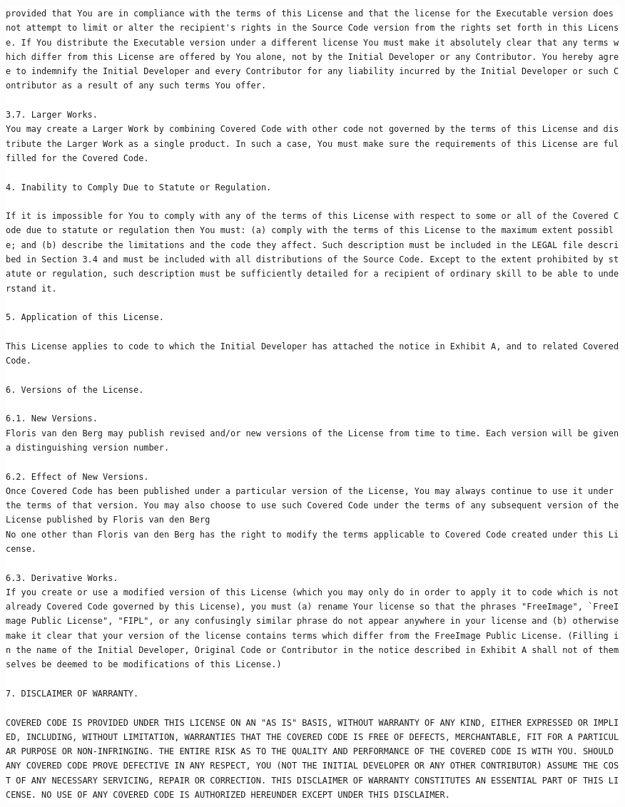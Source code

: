     provided that You are in compliance with the terms of this License and that the license for the Executable version does not attempt to limit or alter the recipient's rights in the Source Code version from the rights set forth in this License. If You distribute the Executable version under a different license You must make it absolutely clear that any terms which differ from this License are offered by You alone, not by the Initial Developer or any Contributor. You hereby agree to indemnify the Initial Developer and every Contributor for any liability incurred by the Initial Developer or such Contributor as a result of any such terms You offer.

    3.7. Larger Works.
    You may create a Larger Work by combining Covered Code with other code not governed by the terms of this License and distribute the Larger Work as a single product. In such a case, You must make sure the requirements of this License are fulfilled for the Covered Code.

    4. Inability to Comply Due to Statute or Regulation.

    If it is impossible for You to comply with any of the terms of this License with respect to some or all of the Covered Code due to statute or regulation then You must: (a) comply with the terms of this License to the maximum extent possible; and (b) describe the limitations and the code they affect. Such description must be included in the LEGAL file described in Section 3.4 and must be included with all distributions of the Source Code. Except to the extent prohibited by statute or regulation, such description must be sufficiently detailed for a recipient of ordinary skill to be able to understand it.

    5. Application of this License.

    This License applies to code to which the Initial Developer has attached the notice in Exhibit A, and to related Covered Code.

    6. Versions of the License.

    6.1. New Versions.
    Floris van den Berg may publish revised and/or new versions of the License from time to time. Each version will be given a distinguishing version number.

    6.2. Effect of New Versions.
    Once Covered Code has been published under a particular version of the License, You may always continue to use it under the terms of that version. You may also choose to use such Covered Code under the terms of any subsequent version of the License published by Floris van den Berg
    No one other than Floris van den Berg has the right to modify the terms applicable to Covered Code created under this License.

    6.3. Derivative Works.
    If you create or use a modified version of this License (which you may only do in order to apply it to code which is not already Covered Code governed by this License), you must (a) rename Your license so that the phrases "FreeImage", `FreeImage Public License", "FIPL", or any confusingly similar phrase do not appear anywhere in your license and (b) otherwise make it clear that your version of the license contains terms which differ from the FreeImage Public License. (Filling in the name of the Initial Developer, Original Code or Contributor in the notice described in Exhibit A shall not of themselves be deemed to be modifications of this License.)

    7. DISCLAIMER OF WARRANTY.

    COVERED CODE IS PROVIDED UNDER THIS LICENSE ON AN "AS IS" BASIS, WITHOUT WARRANTY OF ANY KIND, EITHER EXPRESSED OR IMPLIED, INCLUDING, WITHOUT LIMITATION, WARRANTIES THAT THE COVERED CODE IS FREE OF DEFECTS, MERCHANTABLE, FIT FOR A PARTICULAR PURPOSE OR NON-INFRINGING. THE ENTIRE RISK AS TO THE QUALITY AND PERFORMANCE OF THE COVERED CODE IS WITH YOU. SHOULD ANY COVERED CODE PROVE DEFECTIVE IN ANY RESPECT, YOU (NOT THE INITIAL DEVELOPER OR ANY OTHER CONTRIBUTOR) ASSUME THE COST OF ANY NECESSARY SERVICING, REPAIR OR CORRECTION. THIS DISCLAIMER OF WARRANTY CONSTITUTES AN ESSENTIAL PART OF THIS LICENSE. NO USE OF ANY COVERED CODE IS AUTHORIZED HEREUNDER EXCEPT UNDER THIS DISCLAIMER.
